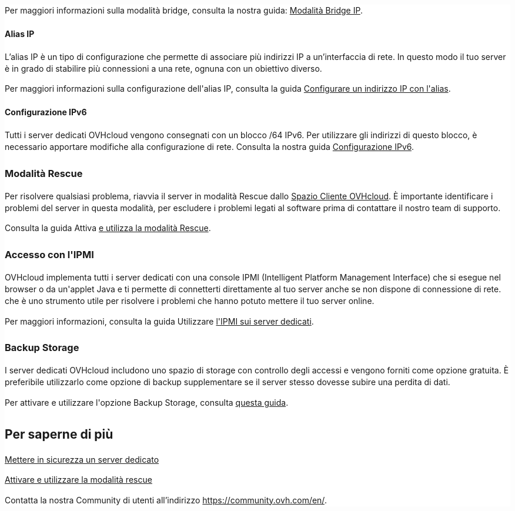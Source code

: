 Per maggiori informazioni sulla modalità bridge, consulta la nostra guida: [Modalità Bridge IP](../network-bridging/).

#### Alias IP

L’alias IP è un tipo di configurazione che permette di associare più indirizzi IP a un’interfaccia di rete.   In questo modo il tuo server è in grado di stabilire più connessioni a una rete, ognuna con un obiettivo diverso.

Per maggiori informazioni sulla configurazione dell'alias IP, consulta la guida [Configurare un indirizzo IP con l'alias](../network-ipaliasing).

#### Configurazione IPv6

Tutti i server dedicati OVHcloud vengono consegnati con un blocco /64 IPv6. Per utilizzare gli indirizzi di questo blocco, è necessario apportare modifiche alla configurazione di rete. Consulta la nostra guida [Configurazione IPv6](../network-ipv6/).

### Modalità Rescue

Per risolvere qualsiasi problema, riavvia il server in modalità Rescue dallo [Spazio Cliente OVHcloud](https://www.ovh.com/auth/?action=gotomanager&from=https://www.ovh.it/&ovhSubsidiary=it). È importante identificare i problemi del server in questa modalità, per escludere i problemi legati al software prima di contattare il nostro team di supporto.

Consulta la guida Attiva [e utilizza la modalità Rescue](../rescue_mode).

### Accesso con l'IPMI

OVHcloud implementa tutti i server dedicati con una console IPMI (Intelligent Platform Management Interface) che si esegue nel browser o da un'applet Java e ti permette di connetterti direttamente al tuo server anche se non dispone di connessione di rete. che è uno strumento utile per risolvere i problemi che hanno potuto mettere il tuo server online.

Per maggiori informazioni, consulta la guida Utilizzare [l'IPMI sui server dedicati](../utilizzo-ipmi-server-dedicati/).

### Backup Storage

I server dedicati OVHcloud includono uno spazio di storage con controllo degli accessi e vengono forniti come opzione gratuita. È preferibile utilizzarlo come opzione di backup supplementare se il server stesso dovesse subire una perdita di dati.

Per attivare e utilizzare l'opzione Backup Storage, consulta [questa guida](../servizio-backup-storage/).

## Per saperne di più

[Mettere in sicurezza un server dedicato](../mettere-in-sicurezza-un-server-dedicato/)

[Attivare e utilizzare la modalità rescue](../rescue_mode/)

Contatta la nostra Community di utenti all’indirizzo <https://community.ovh.com/en/>.
